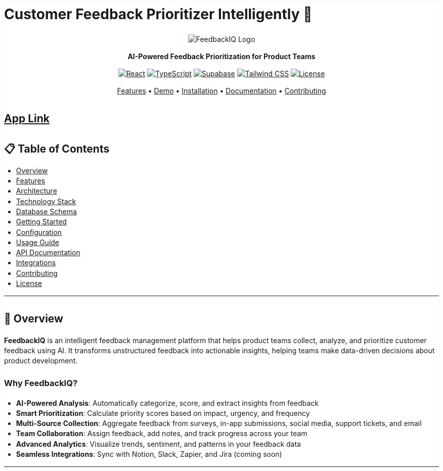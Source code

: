 # Customer Feedback Prioritizer Intelligently 🚀

<div align="center">

![FeedbackIQ Logo](https://img.shields.io/badge/FeedbackIQ-AI--Powered-purple?style=for-the-badge)

**AI-Powered Feedback Prioritization for Product Teams**

[![React](https://img.shields.io/badge/React-18.3.1-blue.svg)](https://reactjs.org/)
[![TypeScript](https://img.shields.io/badge/TypeScript-5.x-blue.svg)](https://www.typescriptlang.org/)
[![Supabase](https://img.shields.io/badge/Supabase-Cloud-green.svg)](https://supabase.com/)
[![Tailwind CSS](https://img.shields.io/badge/Tailwind-3.x-38bdf8.svg)](https://tailwindcss.com/)
[![License](https://img.shields.io/badge/License-MIT-yellow.svg)](LICENSE)

[Features](#features) • [Demo](#demo) • [Installation](#installation) • [Documentation](#documentation) • [Contributing](#contributing)

</div>

[App Link ](https://customer-feedback-prioritizer-intel.vercel.app/)
---

## 📋 Table of Contents

- [Overview](#overview)
- [Features](#features)
- [Architecture](#architecture)
- [Technology Stack](#technology-stack)
- [Database Schema](#database-schema)
- [Getting Started](#getting-started)
- [Configuration](#configuration)
- [Usage Guide](#usage-guide)
- [API Documentation](#api-documentation)
- [Integrations](#integrations)
- [Contributing](#contributing)
- [License](#license)

---

## 🎯 Overview

**FeedbackIQ** is an intelligent feedback management platform that helps product teams collect, analyze, and prioritize customer feedback using AI. It transforms unstructured feedback into actionable insights, helping teams make data-driven decisions about product development.

### Why FeedbackIQ?

- **AI-Powered Analysis**: Automatically categorize, score, and extract insights from feedback
- **Smart Prioritization**: Calculate priority scores based on impact, urgency, and frequency
- **Multi-Source Collection**: Aggregate feedback from surveys, in-app submissions, social media, support tickets, and email
- **Team Collaboration**: Assign feedback, add notes, and track progress across your team
- **Advanced Analytics**: Visualize trends, sentiment, and patterns in your feedback data
- **Seamless Integrations**: Sync with Notion, Slack, Zapier, and Jira (coming soon)

---